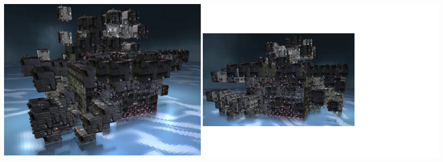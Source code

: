   <img src="images/wfc_validation_3_1.png" height="300px" alt="WFC Validation 1">
  <img src="images/wfc_validation_3_2.png" width = "300px" height="300px" alt="WFC Validation 2">
</div>
